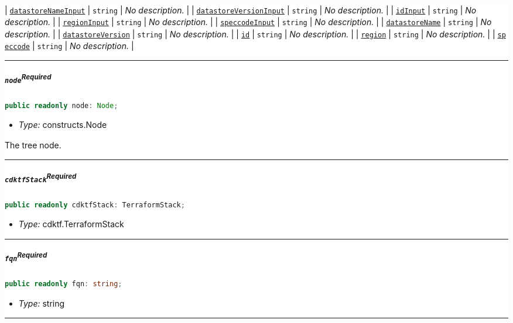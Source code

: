 | <code><a href="#@cdktf/provider-opentelekomcloud.dataOpentelekomcloudRdsFlavorsV1.DataOpentelekomcloudRdsFlavorsV1.property.datastoreNameInput">datastoreNameInput</a></code> | <code>string</code> | *No description.* |
| <code><a href="#@cdktf/provider-opentelekomcloud.dataOpentelekomcloudRdsFlavorsV1.DataOpentelekomcloudRdsFlavorsV1.property.datastoreVersionInput">datastoreVersionInput</a></code> | <code>string</code> | *No description.* |
| <code><a href="#@cdktf/provider-opentelekomcloud.dataOpentelekomcloudRdsFlavorsV1.DataOpentelekomcloudRdsFlavorsV1.property.idInput">idInput</a></code> | <code>string</code> | *No description.* |
| <code><a href="#@cdktf/provider-opentelekomcloud.dataOpentelekomcloudRdsFlavorsV1.DataOpentelekomcloudRdsFlavorsV1.property.regionInput">regionInput</a></code> | <code>string</code> | *No description.* |
| <code><a href="#@cdktf/provider-opentelekomcloud.dataOpentelekomcloudRdsFlavorsV1.DataOpentelekomcloudRdsFlavorsV1.property.speccodeInput">speccodeInput</a></code> | <code>string</code> | *No description.* |
| <code><a href="#@cdktf/provider-opentelekomcloud.dataOpentelekomcloudRdsFlavorsV1.DataOpentelekomcloudRdsFlavorsV1.property.datastoreName">datastoreName</a></code> | <code>string</code> | *No description.* |
| <code><a href="#@cdktf/provider-opentelekomcloud.dataOpentelekomcloudRdsFlavorsV1.DataOpentelekomcloudRdsFlavorsV1.property.datastoreVersion">datastoreVersion</a></code> | <code>string</code> | *No description.* |
| <code><a href="#@cdktf/provider-opentelekomcloud.dataOpentelekomcloudRdsFlavorsV1.DataOpentelekomcloudRdsFlavorsV1.property.id">id</a></code> | <code>string</code> | *No description.* |
| <code><a href="#@cdktf/provider-opentelekomcloud.dataOpentelekomcloudRdsFlavorsV1.DataOpentelekomcloudRdsFlavorsV1.property.region">region</a></code> | <code>string</code> | *No description.* |
| <code><a href="#@cdktf/provider-opentelekomcloud.dataOpentelekomcloudRdsFlavorsV1.DataOpentelekomcloudRdsFlavorsV1.property.speccode">speccode</a></code> | <code>string</code> | *No description.* |

---

##### `node`<sup>Required</sup> <a name="node" id="@cdktf/provider-opentelekomcloud.dataOpentelekomcloudRdsFlavorsV1.DataOpentelekomcloudRdsFlavorsV1.property.node"></a>

```typescript
public readonly node: Node;
```

- *Type:* constructs.Node

The tree node.

---

##### `cdktfStack`<sup>Required</sup> <a name="cdktfStack" id="@cdktf/provider-opentelekomcloud.dataOpentelekomcloudRdsFlavorsV1.DataOpentelekomcloudRdsFlavorsV1.property.cdktfStack"></a>

```typescript
public readonly cdktfStack: TerraformStack;
```

- *Type:* cdktf.TerraformStack

---

##### `fqn`<sup>Required</sup> <a name="fqn" id="@cdktf/provider-opentelekomcloud.dataOpentelekomcloudRdsFlavorsV1.DataOpentelekomcloudRdsFlavorsV1.property.fqn"></a>

```typescript
public readonly fqn: string;
```

- *Type:* string

---
